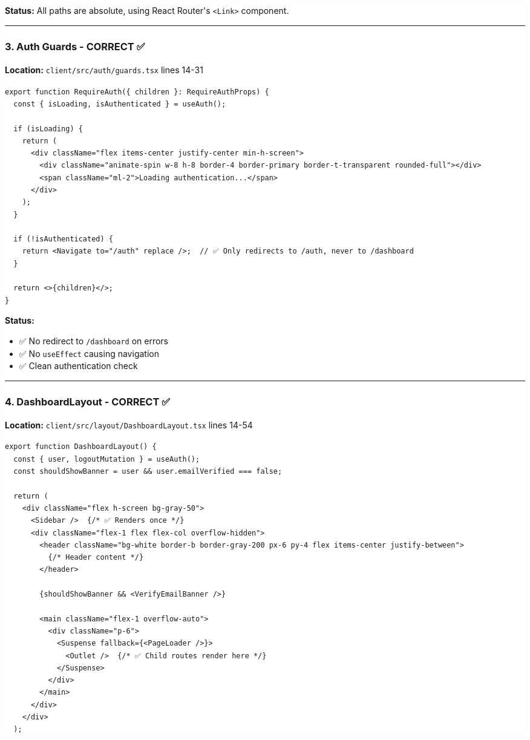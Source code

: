 **Status:** All paths are absolute, using React Router's `<Link>` component.

---

### 3. Auth Guards - CORRECT ✅
**Location:** `client/src/auth/guards.tsx` lines 14-31

```tsx
export function RequireAuth({ children }: RequireAuthProps) {
  const { isLoading, isAuthenticated } = useAuth();

  if (isLoading) {
    return (
      <div className="flex items-center justify-center min-h-screen">
        <div className="animate-spin w-8 h-8 border-4 border-primary border-t-transparent rounded-full"></div>
        <span className="ml-2">Loading authentication...</span>
      </div>
    );
  }

  if (!isAuthenticated) {
    return <Navigate to="/auth" replace />;  // ✅ Only redirects to /auth, never to /dashboard
  }

  return <>{children}</>;
}
```

**Status:** 
- ✅ No redirect to `/dashboard` on errors
- ✅ No `useEffect` causing navigation
- ✅ Clean authentication check

---

### 4. DashboardLayout - CORRECT ✅
**Location:** `client/src/layout/DashboardLayout.tsx` lines 14-54

```tsx
export function DashboardLayout() {
  const { user, logoutMutation } = useAuth();
  const shouldShowBanner = user && user.emailVerified === false;

  return (
    <div className="flex h-screen bg-gray-50">
      <Sidebar />  {/* ✅ Renders once */}
      <div className="flex-1 flex flex-col overflow-hidden">
        <header className="bg-white border-b border-gray-200 px-6 py-4 flex items-center justify-between">
          {/* Header content */}
        </header>
        
        {shouldShowBanner && <VerifyEmailBanner />}
        
        <main className="flex-1 overflow-auto">
          <div className="p-6">
            <Suspense fallback={<PageLoader />}>
              <Outlet />  {/* ✅ Child routes render here */}
            </Suspense>
          </div>
        </main>
      </div>
    </div>
  );
```